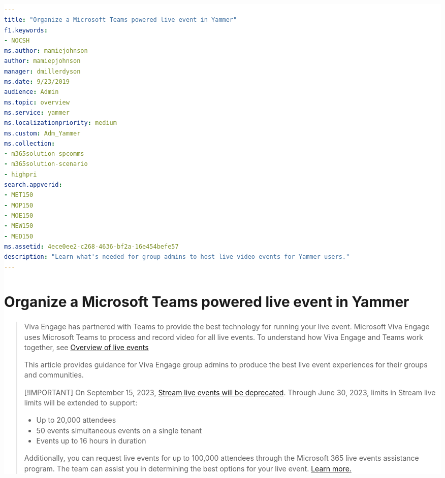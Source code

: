 ```yaml
---
title: "Organize a Microsoft Teams powered live event in Yammer"
f1.keywords:
- NOCSH
ms.author: mamiejohnson
author: mamiepjohnson
manager: dmillerdyson
ms.date: 9/23/2019
audience: Admin
ms.topic: overview
ms.service: yammer
ms.localizationpriority: medium
ms.custom: Adm_Yammer
ms.collection:
- m365solution-spcomms
- m365solution-scenario
- highpri
search.appverid:
- MET150
- MOP150
- MOE150
- MEW150
- MED150
ms.assetid: 4ece0ee2-c268-4636-bf2a-16e454befe57
description: "Learn what's needed for group admins to host live video events for Yammer users."
---
```

# Organize a Microsoft Teams powered live event in Yammer 

> Viva Engage has partnered with Teams to provide the best technology for running your live event. Microsoft Viva Engage uses Microsoft Teams to process and record video for all live events. To understand how Viva Engage and Teams work together, see 
[Overview of live events](https://learn.microsoft.com/microsoftteams/teams-live-events/what-are-teams-live-events#overview)
>
> This article provides guidance for Viva Engage group admins to produce the best live event experiences for their groups and communities.  
>
> [!IMPORTANT]
> On September 15, 2023, [Stream live events will be deprecated](https://learn.microsoft.com/stream/live-event-retirement). Through June 30, 2023, limits in Stream live limits will be extended to support: 
> - Up to 20,000 attendees
> - 50 events simultaneous events on a single tenant
> - Events up to 16 hours in duration
>
> Additionally, you can request live events for up to 100,000 attendees through the Microsoft 365 live events assistance program. The team can assist you in determining the best options for your live event. [Learn more.](https://adoption.microsoft.com/virtual-event-guidance/assistance)
